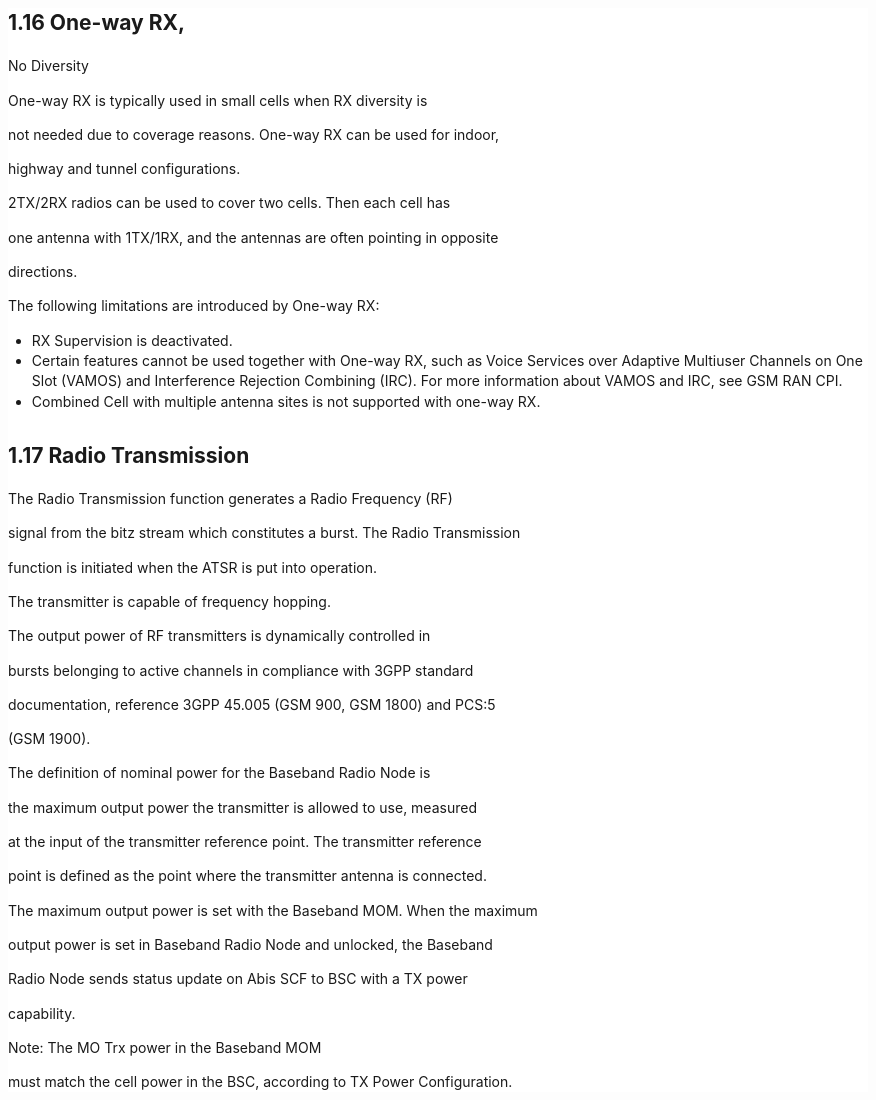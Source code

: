 ## 1.16 One-way RX,
No Diversity

One-way RX is typically used in small cells when RX diversity is

not needed due to coverage reasons. One-way RX can be used for indoor,

highway and tunnel configurations.

2TX/2RX radios can be used to cover two cells. Then each cell has

one antenna with 1TX/1RX, and the antennas are often pointing in opposite

directions.

The following limitations are introduced by One-way RX:

- RX Supervision is deactivated.
- Certain features cannot be used together with One-way RX, such as Voice Services over Adaptive Multiuser Channels on One Slot (VAMOS) and Interference Rejection Combining (IRC). For more information about VAMOS and IRC, see GSM RAN CPI.
- Combined Cell with multiple antenna sites is not supported with one-way RX.

## 1.17 Radio Transmission

The Radio Transmission function generates a Radio Frequency (RF)

signal from the bitz stream which constitutes a burst. The Radio Transmission

function is initiated when the ATSR is put into operation.

The transmitter is capable of frequency hopping.

The output power of RF transmitters is dynamically controlled in

bursts belonging to active channels in compliance with 3GPP standard

documentation, reference 3GPP 45.005 (GSM 900, GSM 1800) and PCS:5

(GSM 1900).

The definition of nominal power for the Baseband Radio Node is

the maximum output power the transmitter is allowed to use, measured

at the input of the transmitter reference point. The transmitter reference

point is defined as the point where the transmitter antenna is connected.

The maximum output power is set with the Baseband MOM. When the maximum

output power is set in Baseband Radio Node and unlocked, the Baseband

Radio Node sends status update on Abis SCF to BSC with a TX power

capability.

Note:  The MO Trx power in the Baseband MOM

must match the cell power in the BSC, according to  TX Power Configuration.
